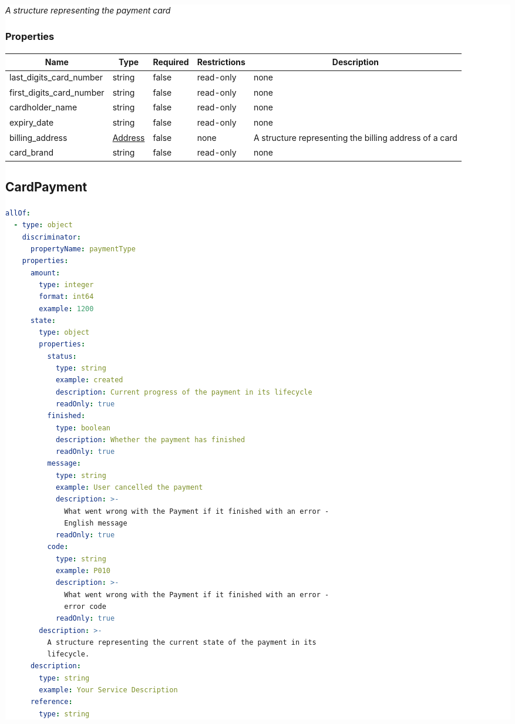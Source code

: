 
*A structure representing the payment card*

### Properties

|Name|Type|Required|Restrictions|Description|
|---|---|---|---|---|
|last_digits_card_number|string|false|read-only|none|
|first_digits_card_number|string|false|read-only|none|
|cardholder_name|string|false|read-only|none|
|expiry_date|string|false|read-only|none|
|billing_address|[Address](#schemaaddress)|false|none|A structure representing the billing address of a card|
|card_brand|string|false|read-only|none|

<h2 id="tocScardpayment">CardPayment</h2>

<a id="schemacardpayment"></a>

```yaml
allOf:
  - type: object
    discriminator:
      propertyName: paymentType
    properties:
      amount:
        type: integer
        format: int64
        example: 1200
      state:
        type: object
        properties:
          status:
            type: string
            example: created
            description: Current progress of the payment in its lifecycle
            readOnly: true
          finished:
            type: boolean
            description: Whether the payment has finished
            readOnly: true
          message:
            type: string
            example: User cancelled the payment
            description: >-
              What went wrong with the Payment if it finished with an error -
              English message
            readOnly: true
          code:
            type: string
            example: P010
            description: >-
              What went wrong with the Payment if it finished with an error -
              error code
            readOnly: true
        description: >-
          A structure representing the current state of the payment in its
          lifecycle.
      description:
        type: string
        example: Your Service Description
      reference:
        type: string
```